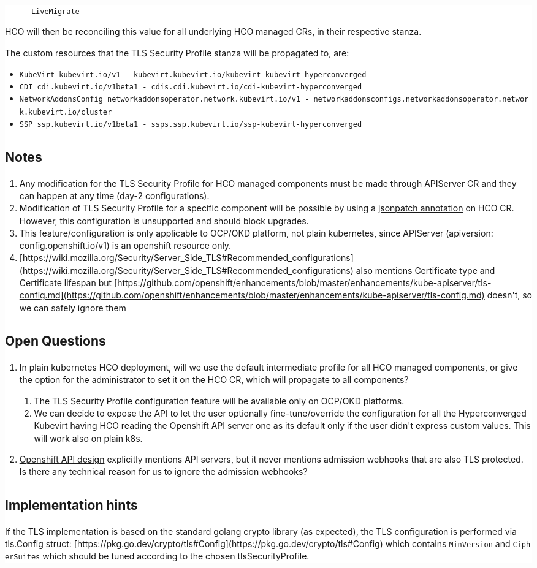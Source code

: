 ```
    - LiveMigrate
```


HCO will then be reconciling this value for all underlying HCO managed CRs, in their respective stanza.

The custom resources that the TLS Security Profile stanza will be propagated to, are:
* `KubeVirt kubevirt.io/v1 - kubevirt.kubevirt.io/kubevirt-kubevirt-hyperconverged`
* `CDI cdi.kubevirt.io/v1beta1 - cdis.cdi.kubevirt.io/cdi-kubevirt-hyperconverged`
* `NetworkAddonsConfig networkaddonsoperator.network.kubevirt.io/v1 - networkaddonsconfigs.networkaddonsoperator.network.kubevirt.io/cluster`
* `SSP ssp.kubevirt.io/v1beta1 - ssps.ssp.kubevirt.io/ssp-kubevirt-hyperconverged`


## Notes

1. Any modification for the TLS Security Profile for HCO managed components must be made through APIServer CR and they can happen at any time (day-2 configurations).
2. Modification of TLS Security Profile for a specific component will be possible by using a [jsonpatch annotation](https://github.com/kubevirt/hyperconverged-cluster-operator/blob/main/docs/cluster-configuration.md#jsonpatch-annotations) on HCO CR. However, this configuration is unsupported and should block upgrades.
3. This feature/configuration is only applicable to OCP/OKD platform, not plain kubernetes, since APIServer (apiversion: config.openshift.io/v1) is an openshift resource only.
4. [https://wiki.mozilla.org/Security/Server_Side_TLS#Recommended_configurations](https://wiki.mozilla.org/Security/Server_Side_TLS#Recommended_configurations) also mentions Certificate type and Certificate lifespan but [https://github.com/openshift/enhancements/blob/master/enhancements/kube-apiserver/tls-config.md](https://github.com/openshift/enhancements/blob/master/enhancements/kube-apiserver/tls-config.md) doesn't, so we can safely ignore them


## Open Questions
1. In plain kubernetes HCO deployment, will we use the default intermediate profile for all HCO managed components, or give the option for the administrator to set it on the HCO CR, which will propagate to all components?
   1. The TLS Security Profile configuration feature will be available only on OCP/OKD platforms.
   2. We can decide to expose the API to let the user optionally fine-tune/override the configuration for all the Hyperconverged Kubevirt having HCO reading the Openshift API server one as its default only if the user didn't express custom values. This will work also on plain k8s.

2. [Openshift API design](https://github.com/openshift/enhancements/blob/master/enhancements/kube-apiserver/tls-config.md) explicitly mentions API servers, but it never mentions admission webhooks that are also TLS protected.
Is there any technical reason for us to ignore the admission webhooks? 

## Implementation hints

If the TLS implementation is based on the standard golang crypto library (as expected), the TLS configuration is performed via tls.Config struct: [https://pkg.go.dev/crypto/tls#Config](https://pkg.go.dev/crypto/tls#Config)
which contains `MinVersion` and `CipherSuites` which should be tuned according to the chosen tlsSecurityProfile.

